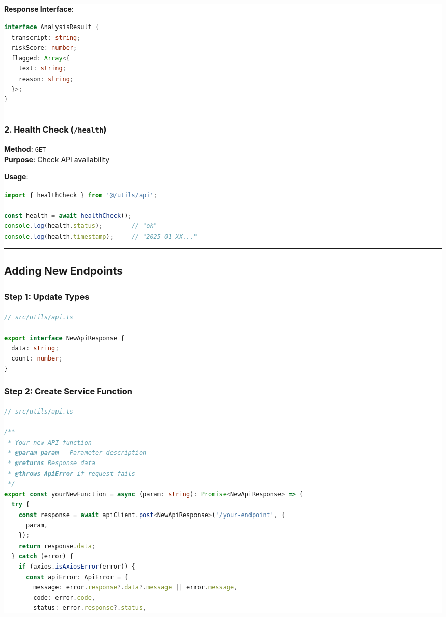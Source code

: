 **Response Interface**:
```typescript
interface AnalysisResult {
  transcript: string;
  riskScore: number;
  flagged: Array<{
    text: string;
    reason: string;
  }>;
}
```

---

### 2. Health Check (`/health`)

**Method**: `GET`  
**Purpose**: Check API availability

**Usage**:
```typescript
import { healthCheck } from '@/utils/api';

const health = await healthCheck();
console.log(health.status);        // "ok"
console.log(health.timestamp);     // "2025-01-XX..."
```

---

## Adding New Endpoints

### Step 1: Update Types

```typescript
// src/utils/api.ts

export interface NewApiResponse {
  data: string;
  count: number;
}
```

### Step 2: Create Service Function

```typescript
// src/utils/api.ts

/**
 * Your new API function
 * @param param - Parameter description
 * @returns Response data
 * @throws ApiError if request fails
 */
export const yourNewFunction = async (param: string): Promise<NewApiResponse> => {
  try {
    const response = await apiClient.post<NewApiResponse>('/your-endpoint', {
      param,
    });
    return response.data;
  } catch (error) {
    if (axios.isAxiosError(error)) {
      const apiError: ApiError = {
        message: error.response?.data?.message || error.message,
        code: error.code,
        status: error.response?.status,
```